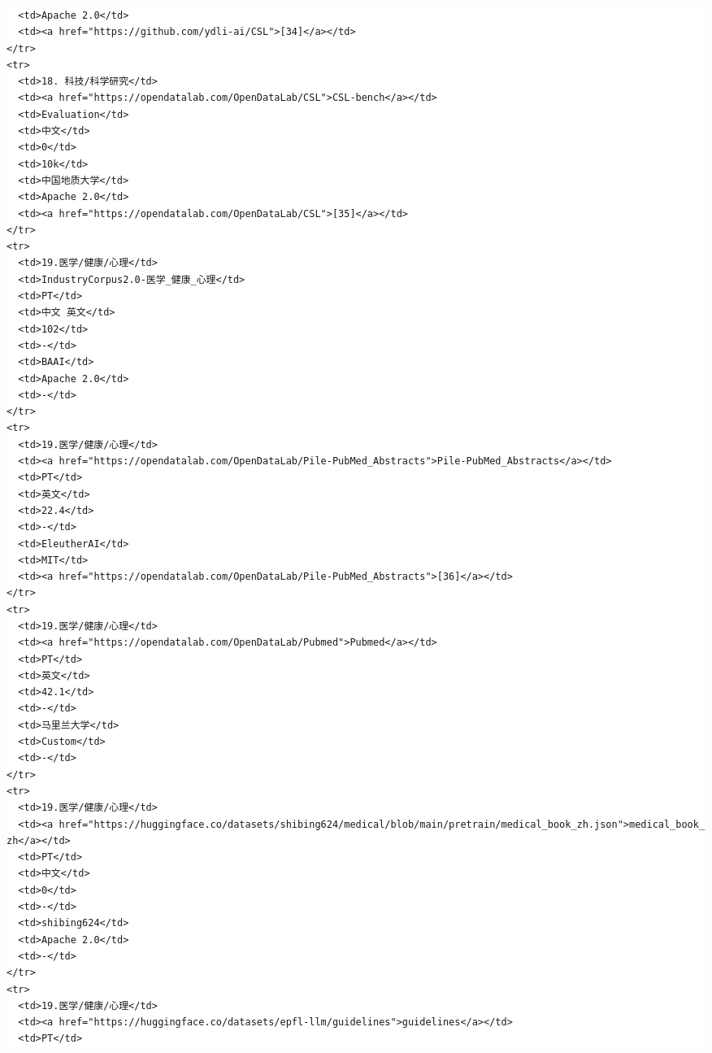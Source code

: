       <td>Apache 2.0</td>
      <td><a href="https://github.com/ydli-ai/CSL">[34]</a></td>
    </tr>
    <tr>
      <td>18. 科技/科学研究</td>
      <td><a href="https://opendatalab.com/OpenDataLab/CSL">CSL-bench</a></td>
      <td>Evaluation</td>
      <td>中文</td>
      <td>0</td>
      <td>10k</td>
      <td>中国地质大学</td>
      <td>Apache 2.0</td>
      <td><a href="https://opendatalab.com/OpenDataLab/CSL">[35]</a></td>
    </tr>
    <tr>
      <td>19.医学/健康/心理</td>
      <td>IndustryCorpus2.0-医学_健康_心理</td>
      <td>PT</td>
      <td>中文 英文</td>
      <td>102</td>
      <td>-</td>
      <td>BAAI</td>
      <td>Apache 2.0</td>
      <td>-</td>
    </tr>
    <tr>
      <td>19.医学/健康/心理</td>
      <td><a href="https://opendatalab.com/OpenDataLab/Pile-PubMed_Abstracts">Pile-PubMed_Abstracts</a></td>
      <td>PT</td>
      <td>英文</td>
      <td>22.4</td>
      <td>-</td>
      <td>EleutherAI</td>
      <td>MIT</td>
      <td><a href="https://opendatalab.com/OpenDataLab/Pile-PubMed_Abstracts">[36]</a></td>
    </tr>
    <tr>
      <td>19.医学/健康/心理</td>
      <td><a href="https://opendatalab.com/OpenDataLab/Pubmed">Pubmed</a></td>
      <td>PT</td>
      <td>英文</td>
      <td>42.1</td>
      <td>-</td>
      <td>马里兰大学</td>
      <td>Custom</td>
      <td>-</td>
    </tr>
    <tr>
      <td>19.医学/健康/心理</td>
      <td><a href="https://huggingface.co/datasets/shibing624/medical/blob/main/pretrain/medical_book_zh.json">medical_book_zh</a></td>
      <td>PT</td>
      <td>中文</td>
      <td>0</td>
      <td>-</td>
      <td>shibing624</td>
      <td>Apache 2.0</td>
      <td>-</td>
    </tr>
    <tr>
      <td>19.医学/健康/心理</td>
      <td><a href="https://huggingface.co/datasets/epfl-llm/guidelines">guidelines</a></td>
      <td>PT</td>